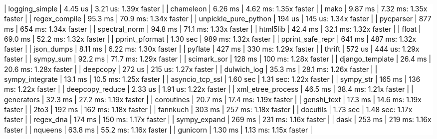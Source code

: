 | logging_simple           | 4.45 us                                                | 3.21 us: 1.39x faster                                                          |
| chameleon                | 6.26 ms                                                | 4.62 ms: 1.35x faster                                                          |
| mako                     | 9.87 ms                                                | 7.32 ms: 1.35x faster                                                          |
| regex_compile            | 95.3 ms                                                | 70.9 ms: 1.34x faster                                                          |
| unpickle_pure_python     | 194 us                                                 | 145 us: 1.34x faster                                                           |
| pycparser                | 877 ms                                                 | 654 ms: 1.34x faster                                                           |
| spectral_norm            | 94.8 ms                                                | 71.1 ms: 1.33x faster                                                          |
| html5lib                 | 42.4 ms                                                | 32.1 ms: 1.32x faster                                                          |
| float                    | 69.0 ms                                                | 52.2 ms: 1.32x faster                                                          |
| pprint_pformat           | 1.30 sec                                               | 989 ms: 1.32x faster                                                           |
| pprint_safe_repr         | 641 ms                                                 | 487 ms: 1.32x faster                                                           |
| json_dumps               | 8.11 ms                                                | 6.22 ms: 1.30x faster                                                          |
| pyflate                  | 427 ms                                                 | 330 ms: 1.29x faster                                                           |
| thrift                   | 572 us                                                 | 444 us: 1.29x faster                                                           |
| sympy_sum                | 92.2 ms                                                | 71.7 ms: 1.29x faster                                                          |
| scimark_sor              | 128 ms                                                 | 100 ms: 1.28x faster                                                           |
| django_template          | 26.4 ms                                                | 20.6 ms: 1.28x faster                                                          |
| deepcopy                 | 272 us                                                 | 215 us: 1.27x faster                                                           |
| dulwich_log              | 35.3 ms                                                | 28.1 ms: 1.26x faster                                                          |
| sympy_integrate          | 13.1 ms                                                | 10.5 ms: 1.25x faster                                                          |
| asyncio_tcp_ssl          | 1.60 sec                                               | 1.31 sec: 1.22x faster                                                         |
| sympy_str                | 165 ms                                                 | 136 ms: 1.22x faster                                                           |
| deepcopy_reduce          | 2.33 us                                                | 1.91 us: 1.22x faster                                                          |
| xml_etree_process        | 46.5 ms                                                | 38.4 ms: 1.21x faster                                                          |
| generators               | 32.3 ms                                                | 27.2 ms: 1.19x faster                                                          |
| coroutines               | 20.7 ms                                                | 17.4 ms: 1.19x faster                                                          |
| genshi_text              | 17.3 ms                                                | 14.6 ms: 1.19x faster                                                          |
| 2to3                     | 192 ms                                                 | 162 ms: 1.18x faster                                                           |
| fannkuch                 | 303 ms                                                 | 257 ms: 1.18x faster                                                           |
| docutils                 | 1.73 sec                                               | 1.48 sec: 1.17x faster                                                         |
| regex_dna                | 174 ms                                                 | 150 ms: 1.17x faster                                                           |
| sympy_expand             | 269 ms                                                 | 231 ms: 1.16x faster                                                           |
| dask                     | 253 ms                                                 | 219 ms: 1.16x faster                                                           |
| nqueens                  | 63.8 ms                                                | 55.2 ms: 1.16x faster                                                          |
| gunicorn                 | 1.30 ms                                                | 1.13 ms: 1.15x faster                                                          |